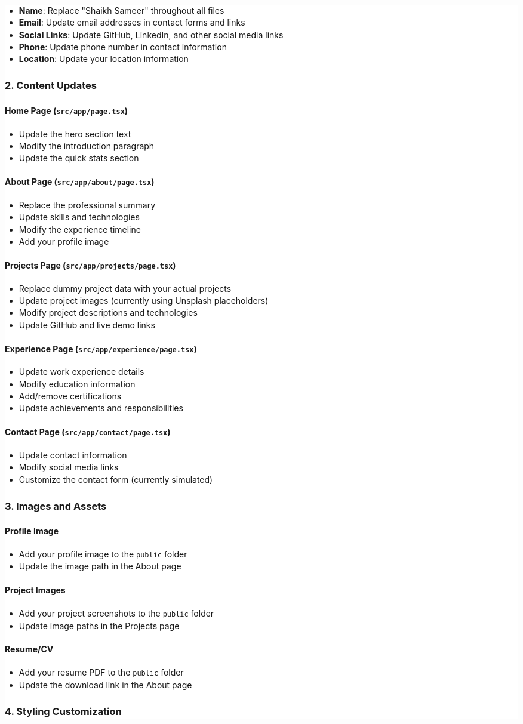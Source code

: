 - **Name**: Replace "Shaikh Sameer" throughout all files
- **Email**: Update email addresses in contact forms and links
- **Social Links**: Update GitHub, LinkedIn, and other social media links
- **Phone**: Update phone number in contact information
- **Location**: Update your location information

### 2. Content Updates

#### Home Page (`src/app/page.tsx`)
- Update the hero section text
- Modify the introduction paragraph
- Update the quick stats section

#### About Page (`src/app/about/page.tsx`)
- Replace the professional summary
- Update skills and technologies
- Modify the experience timeline
- Add your profile image

#### Projects Page (`src/app/projects/page.tsx`)
- Replace dummy project data with your actual projects
- Update project images (currently using Unsplash placeholders)
- Modify project descriptions and technologies
- Update GitHub and live demo links

#### Experience Page (`src/app/experience/page.tsx`)
- Update work experience details
- Modify education information
- Add/remove certifications
- Update achievements and responsibilities

#### Contact Page (`src/app/contact/page.tsx`)
- Update contact information
- Modify social media links
- Customize the contact form (currently simulated)

### 3. Images and Assets

#### Profile Image
- Add your profile image to the `public` folder
- Update the image path in the About page

#### Project Images
- Add your project screenshots to the `public` folder
- Update image paths in the Projects page

#### Resume/CV
- Add your resume PDF to the `public` folder
- Update the download link in the About page

### 4. Styling Customization
